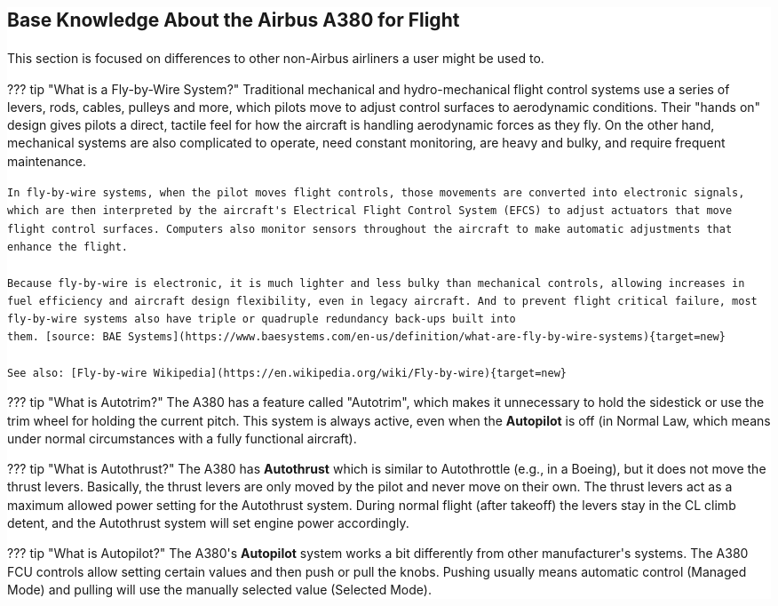 ## Base Knowledge About the Airbus A380 for Flight

This section is focused on differences to other non-Airbus airliners a user might be used to.

??? tip "What is a Fly-by-Wire System?"
    Traditional mechanical and hydro-mechanical flight control systems use a series of levers, rods, cables, pulleys and
    more, which pilots move to adjust control surfaces to aerodynamic conditions. Their "hands on" design gives pilots a
    direct, tactile feel for how the aircraft is handling aerodynamic forces as they fly. On the other hand, mechanical
    systems are also complicated to operate, need constant monitoring, are heavy and bulky, and require frequent
    maintenance.

    In fly-by-wire systems, when the pilot moves flight controls, those movements are converted into electronic signals,
    which are then interpreted by the aircraft's Electrical Flight Control System (EFCS) to adjust actuators that move
    flight control surfaces. Computers also monitor sensors throughout the aircraft to make automatic adjustments that
    enhance the flight.
    
    Because fly-by-wire is electronic, it is much lighter and less bulky than mechanical controls, allowing increases in
    fuel efficiency and aircraft design flexibility, even in legacy aircraft. And to prevent flight critical failure, most
    fly-by-wire systems also have triple or quadruple redundancy back-ups built into
    them. [source: BAE Systems](https://www.baesystems.com/en-us/definition/what-are-fly-by-wire-systems){target=new}
    
    See also: [Fly-by-wire Wikipedia](https://en.wikipedia.org/wiki/Fly-by-wire){target=new}

??? tip "What is Autotrim?"
    The A380 has a feature called "Autotrim", which makes it unnecessary to hold the sidestick or use the trim wheel for
    holding the current pitch. This system is always active, even when the __Autopilot__ is off (in Normal Law, which means
    under normal circumstances with a fully functional aircraft).

??? tip "What is Autothrust?"
    The A380 has __Autothrust__ which is similar to Autothrottle (e.g., in a Boeing), but it does not move the thrust
    levers. Basically, the thrust levers are only moved by the pilot and never move on their own. The thrust levers act as a
    maximum allowed power setting for the Autothrust system. During normal flight (after takeoff) the levers stay in the CL
    climb detent, and the Autothrust system will set engine power accordingly.

??? tip "What is Autopilot?"
    The A380's __Autopilot__ system works a bit differently from other manufacturer's systems. The A380 FCU controls allow
    setting certain values and then push or pull the knobs. Pushing usually means automatic control (Managed Mode) and
    pulling will use the manually selected value (Selected Mode).
